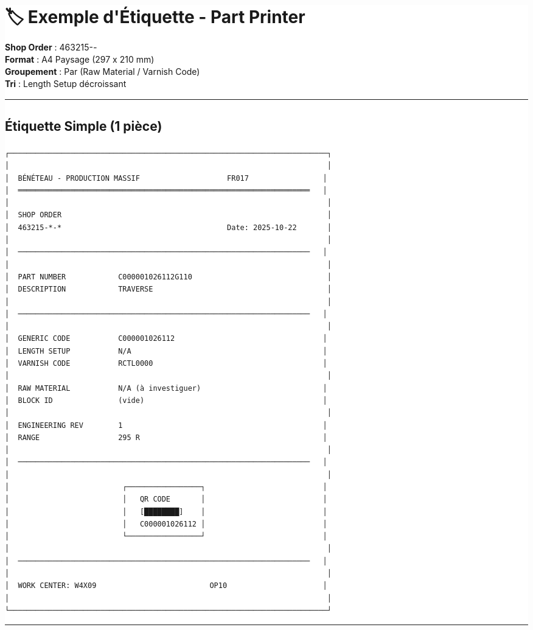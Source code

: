 # 🏷️ Exemple d'Étiquette - Part Printer

**Shop Order** : 463215-*-*  
**Format** : A4 Paysage (297 x 210 mm)  
**Groupement** : Par (Raw Material / Varnish Code)  
**Tri** : Length Setup décroissant

---

## Étiquette Simple (1 pièce)

```
┌─────────────────────────────────────────────────────────────────────────┐
│                                                                         │
│  BÉNÉTEAU - PRODUCTION MASSIF                    FR017                 │
│  ═══════════════════════════════════════════════════════════════════   │
│                                                                         │
│  SHOP ORDER                                                             │
│  463215-*-*                                      Date: 2025-10-22       │
│                                                                         │
│  ───────────────────────────────────────────────────────────────────   │
│                                                                         │
│  PART NUMBER            C000001026112G110                               │
│  DESCRIPTION            TRAVERSE                                        │
│                                                                         │
│  ───────────────────────────────────────────────────────────────────   │
│                                                                         │
│  GENERIC CODE           C000001026112                                  │
│  LENGTH SETUP           N/A                                            │
│  VARNISH CODE           RCTL0000                                       │
│                                                                         │
│  RAW MATERIAL           N/A (à investiguer)                            │
│  BLOCK ID               (vide)                                         │
│                                                                         │
│  ENGINEERING REV        1                                              │
│  RANGE                  295 R                                          │
│                                                                         │
│  ───────────────────────────────────────────────────────────────────   │
│                                                                         │
│                          ┌─────────────────┐                           │
│                          │   QR CODE       │                           │
│                          │   [████████]    │                           │
│                          │   C000001026112 │                           │
│                          └─────────────────┘                           │
│                                                                         │
│  ───────────────────────────────────────────────────────────────────   │
│                                                                         │
│  WORK CENTER: W4X09                          OP10                      │
│                                                                         │
└─────────────────────────────────────────────────────────────────────────┘
```

---